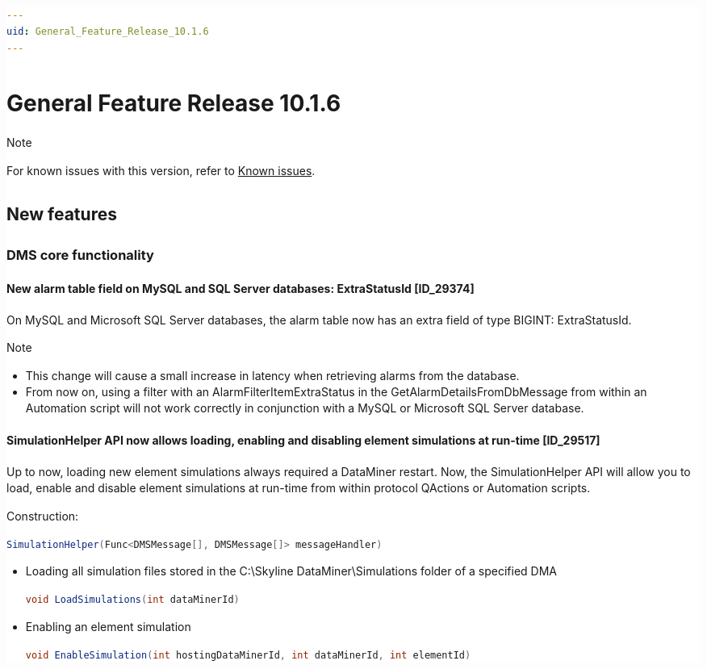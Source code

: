 ```yaml
---
uid: General_Feature_Release_10.1.6
---
```


# General Feature Release 10.1.6

> [!NOTE]
> For known issues with this version, refer to [Known issues](xref:Known_issues).

## New features

### DMS core functionality

#### New alarm table field on MySQL and SQL Server databases: ExtraStatusId \[ID_29374\]

On MySQL and Microsoft SQL Server databases, the alarm table now has an extra field of type BIGINT: ExtraStatusId.

> [!NOTE]
>
> - This change will cause a small increase in latency when retrieving alarms from the database.
> - From now on, using a filter with an AlarmFilterItemExtraStatus in the GetAlarmDetailsFromDbMessage from within an Automation script will not work correctly in conjunction with a MySQL or Microsoft SQL Server database.

#### SimulationHelper API now allows loading, enabling and disabling element simulations at run-time \[ID_29517\]

Up to now, loading new element simulations always required a DataMiner restart. Now, the SimulationHelper API will allow you to load, enable and disable element simulations at run-time from within protocol QActions or Automation scripts.

Construction:

```csharp
SimulationHelper(Func<DMSMessage[], DMSMessage[]> messageHandler)
```

- Loading all simulation files stored in the C:\\Skyline DataMiner\\Simulations folder of a specified DMA

    ```csharp
    void LoadSimulations(int dataMinerId)
    ```

- Enabling an element simulation

    ```csharp
    void EnableSimulation(int hostingDataMinerId, int dataMinerId, int elementId)
    ```
